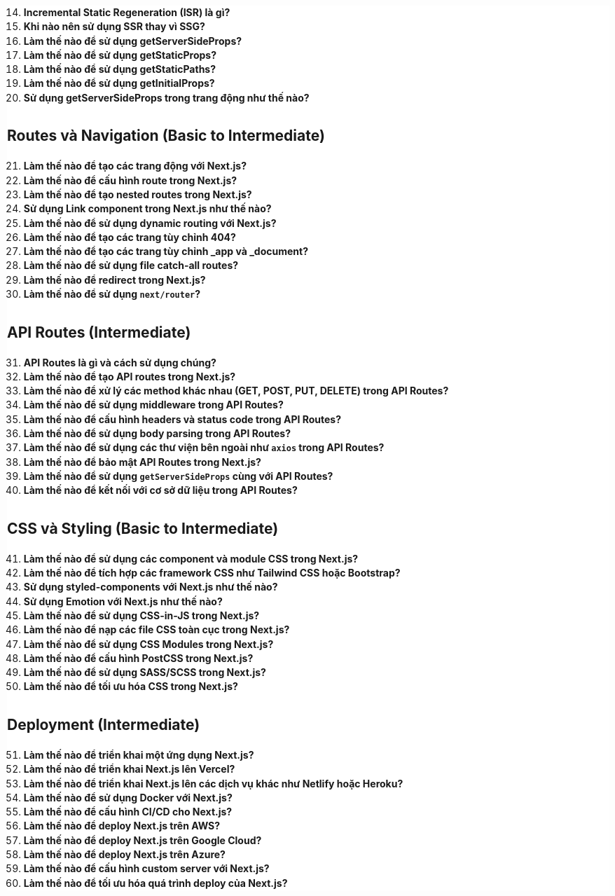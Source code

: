 14. **Incremental Static Regeneration (ISR) là gì?**
15. **Khi nào nên sử dụng SSR thay vì SSG?**
16. **Làm thế nào để sử dụng getServerSideProps?**
17. **Làm thế nào để sử dụng getStaticProps?**
18. **Làm thế nào để sử dụng getStaticPaths?**
19. **Làm thế nào để sử dụng getInitialProps?**
20. **Sử dụng getServerSideProps trong trang động như thế nào?**

## Routes và Navigation (Basic to Intermediate)

21. **Làm thế nào để tạo các trang động với Next.js?**
22. **Làm thế nào để cấu hình route trong Next.js?**
23. **Làm thế nào để tạo nested routes trong Next.js?**
24. **Sử dụng Link component trong Next.js như thế nào?**
25. **Làm thế nào để sử dụng dynamic routing với Next.js?**
26. **Làm thế nào để tạo các trang tùy chỉnh 404?**
27. **Làm thế nào để tạo các trang tùy chỉnh \_app và \_document?**
28. **Làm thế nào để sử dụng file catch-all routes?**
29. **Làm thế nào để redirect trong Next.js?**
30. **Làm thế nào để sử dụng `next/router`?**

## API Routes (Intermediate)

31. **API Routes là gì và cách sử dụng chúng?**
32. **Làm thế nào để tạo API routes trong Next.js?**
33. **Làm thế nào để xử lý các method khác nhau (GET, POST, PUT, DELETE) trong API Routes?**
34. **Làm thế nào để sử dụng middleware trong API Routes?**
35. **Làm thế nào để cấu hình headers và status code trong API Routes?**
36. **Làm thế nào để sử dụng body parsing trong API Routes?**
37. **Làm thế nào để sử dụng các thư viện bên ngoài như `axios` trong API Routes?**
38. **Làm thế nào để bảo mật API Routes trong Next.js?**
39. **Làm thế nào để sử dụng `getServerSideProps` cùng với API Routes?**
40. **Làm thế nào để kết nối với cơ sở dữ liệu trong API Routes?**

## CSS và Styling (Basic to Intermediate)

41. **Làm thế nào để sử dụng các component và module CSS trong Next.js?**
42. **Làm thế nào để tích hợp các framework CSS như Tailwind CSS hoặc Bootstrap?**
43. **Sử dụng styled-components với Next.js như thế nào?**
44. **Sử dụng Emotion với Next.js như thế nào?**
45. **Làm thế nào để sử dụng CSS-in-JS trong Next.js?**
46. **Làm thế nào để nạp các file CSS toàn cục trong Next.js?**
47. **Làm thế nào để sử dụng CSS Modules trong Next.js?**
48. **Làm thế nào để cấu hình PostCSS trong Next.js?**
49. **Làm thế nào để sử dụng SASS/SCSS trong Next.js?**
50. **Làm thế nào để tối ưu hóa CSS trong Next.js?**

## Deployment (Intermediate)

51. **Làm thế nào để triển khai một ứng dụng Next.js?**
52. **Làm thế nào để triển khai Next.js lên Vercel?**
53. **Làm thế nào để triển khai Next.js lên các dịch vụ khác như Netlify hoặc Heroku?**
54. **Làm thế nào để sử dụng Docker với Next.js?**
55. **Làm thế nào để cấu hình CI/CD cho Next.js?**
56. **Làm thế nào để deploy Next.js trên AWS?**
57. **Làm thế nào để deploy Next.js trên Google Cloud?**
58. **Làm thế nào để deploy Next.js trên Azure?**
59. **Làm thế nào để cấu hình custom server với Next.js?**
60. **Làm thế nào để tối ưu hóa quá trình deploy của Next.js?**
